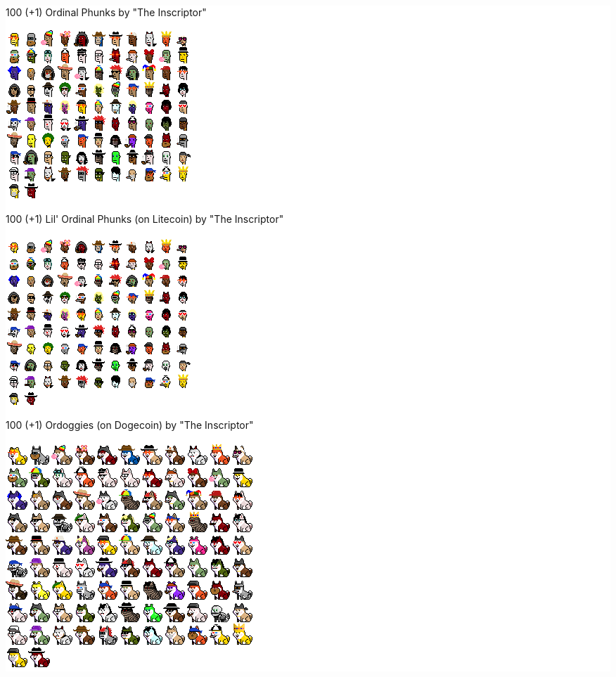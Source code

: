 100 (+1) Ordinal Phunks    by "The Inscriptor"

![](../i/ordinalphunks.png)

100 (+1) Lil' Ordinal Phunks   (on Litecoin) by "The Inscriptor"

![](../i/lilordinalphunks.png)

100 (+1) Ordoggies   (on Dogecoin) by "The Inscriptor"

![](../i/ordoggies.png)
